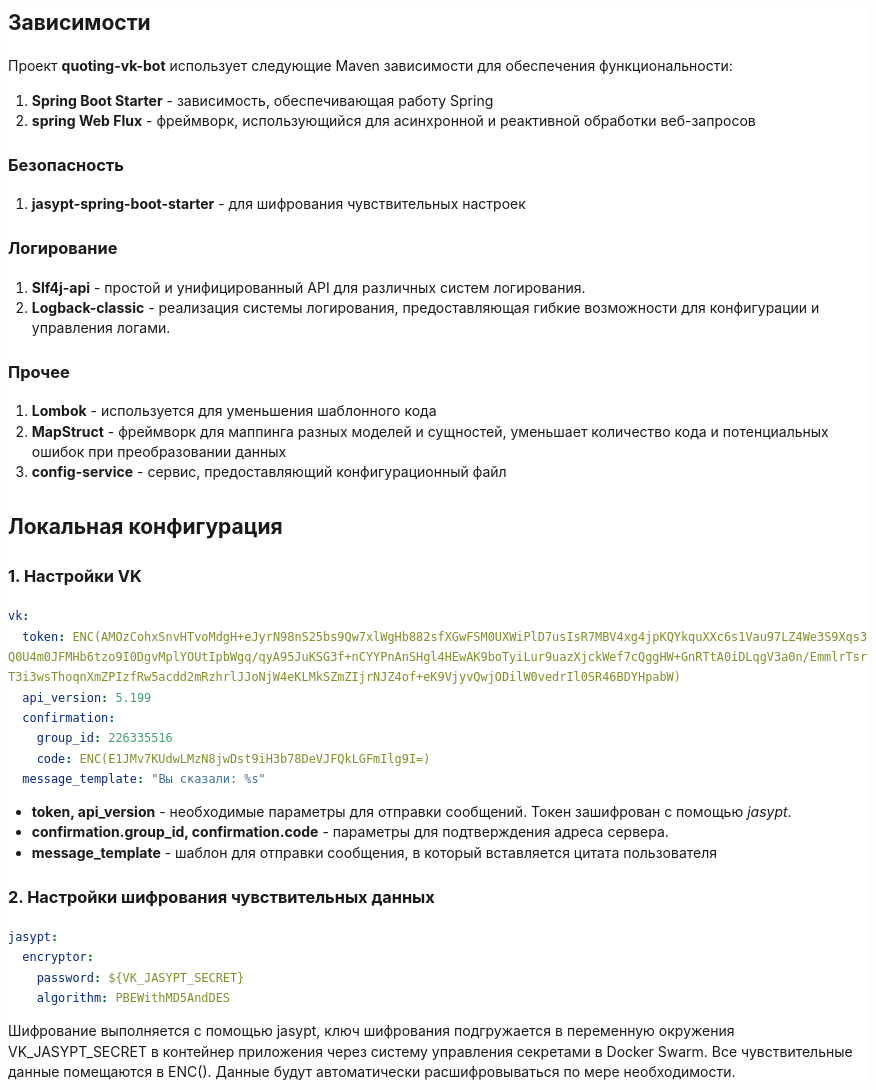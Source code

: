 ## Зависимости
Проект **quoting-vk-bot** использует следующие Maven зависимости для обеспечения функциональности:
1. **Spring Boot Starter** - зависимость, обеспечивающая работу Spring
2. **spring Web Flux** - фреймворк, использующийся для асинхронной и реактивной обработки веб-запросов

### Безопасность
1. **jasypt-spring-boot-starter** - для шифрования чувствительных настроек

### Логирование
1. **Slf4j-api** - простой и унифицированный API для различных систем логирования.
2. **Logback-classic** - реализация системы логирования, предоставляющая гибкие возможности для конфигурации и управления логами.  

### Прочее
1. **Lombok** - используется для уменьшения шаблонного кода
2. **MapStruct** - фреймворк для маппинга разных моделей и сущностей, уменьшает количество кода и потенциальных ошибок при преобразовании данных
3. **config-service** - сервис, предоставляющий конфигурационный файл 


## Локальная конфигурация
### 1. Настройки VK
```yaml
vk:
  token: ENC(AMOzCohxSnvHTvoMdgH+eJyrN98nS25bs9Qw7xlWgHb882sfXGwFSM0UXWiPlD7usIsR7MBV4xg4jpKQYkquXXc6s1Vau97LZ4We3S9Xqs3Q0U4m0JFMHb6tzo9I0DgvMplYOUtIpbWgq/qyA95JuKSG3f+nCYYPnAnSHgl4HEwAK9boTyiLur9uazXjckWef7cQggHW+GnRTtA0iDLqgV3a0n/EmmlrTsrT3i3wsThoqnXmZPIzfRw5acdd2mRzhrlJJoNjW4eKLMkSZmZIjrNJZ4of+eK9VjyvQwjODilW0vedrIl0SR46BDYHpabW)
  api_version: 5.199
  confirmation:
    group_id: 226335516
    code: ENC(E1JMv7KUdwLMzN8jwDst9iH3b78DeVJFQkLGFmIlg9I=)
  message_template: "Вы сказали: %s"
```
- **token, api_version** - необходимые параметры для отправки сообщений. Токен зашифрован с помощью _jasypt_.
- **confirmation.group_id, confirmation.code** - параметры для подтверждения адреса сервера.
- **message_template** - шаблон для отправки сообщения, в который вставляется цитата пользователя 

### 2. Настройки шифрования чувствительных данных
```yaml
jasypt:
  encryptor:
    password: ${VK_JASYPT_SECRET}
    algorithm: PBEWithMD5AndDES
```
Шифрование выполняется с помощью jasypt, ключ шифрования подгружается в переменную окружения VK_JASYPT_SECRET в контейнер приложения через систему управления секретами в Docker Swarm. 
Все чувствительные данные помещаются в ENC(). 
Данные будут автоматически расшифровываться по мере необходимости. 
